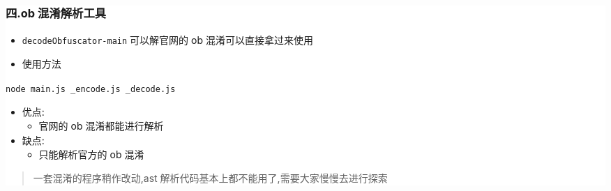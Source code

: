 ### 四.ob 混淆解析工具

- `decodeObfuscator-main` 可以解官网的 ob 混淆可以直接拿过来使用

- 使用方法

```
node main.js _encode.js _decode.js
```

- 优点:
  - 官网的 ob 混淆都能进行解析
- 缺点:
  - 只能解析官方的 ob 混淆

> 一套混淆的程序稍作改动,ast 解析代码基本上都不能用了,需要大家慢慢去进行探索
